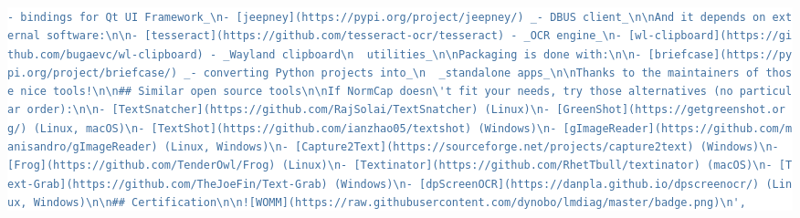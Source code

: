 ```diff
- bindings for Qt UI Framework_\n- [jeepney](https://pypi.org/project/jeepney/) _- DBUS client_\n\nAnd it depends on external software:\n\n- [tesseract](https://github.com/tesseract-ocr/tesseract) - _OCR engine_\n- [wl-clipboard](https://github.com/bugaevc/wl-clipboard) - _Wayland clipboard\n  utilities_\n\nPackaging is done with:\n\n- [briefcase](https://pypi.org/project/briefcase/) _- converting Python projects into_\n  _standalone apps_\n\nThanks to the maintainers of those nice tools!\n\n## Similar open source tools\n\nIf NormCap doesn\'t fit your needs, try those alternatives (no particular order):\n\n- [TextSnatcher](https://github.com/RajSolai/TextSnatcher) (Linux)\n- [GreenShot](https://getgreenshot.org/) (Linux, macOS)\n- [TextShot](https://github.com/ianzhao05/textshot) (Windows)\n- [gImageReader](https://github.com/manisandro/gImageReader) (Linux, Windows)\n- [Capture2Text](https://sourceforge.net/projects/capture2text) (Windows)\n- [Frog](https://github.com/TenderOwl/Frog) (Linux)\n- [Textinator](https://github.com/RhetTbull/textinator) (macOS)\n- [Text-Grab](https://github.com/TheJoeFin/Text-Grab) (Windows)\n- [dpScreenOCR](https://danpla.github.io/dpscreenocr/) (Linux, Windows)\n\n## Certification\n\n![WOMM](https://raw.githubusercontent.com/dynobo/lmdiag/master/badge.png)\n',
```